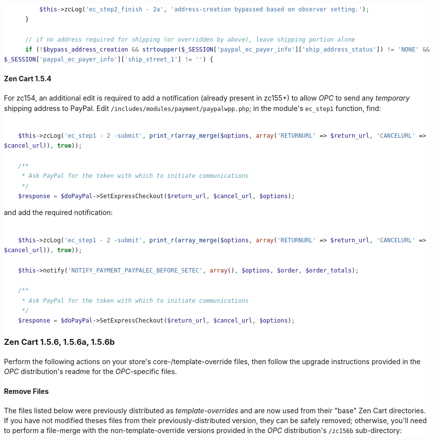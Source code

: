 ```php
          $this->zcLog('ec_step2_finish - 2a', 'address-creation bypassed based on observer setting.');
      }

      // if no address required for shipping (or overridden by above), leave shipping portion alone
      if (!$bypass_address_creation && strtoupper($_SESSION['paypal_ec_payer_info']['ship_address_status']) != 'NONE' && $_SESSION['paypal_ec_payer_info']['ship_street_1'] != '') {
```

#### Zen Cart 1.5.4

For zc154, an additional edit is required to add a notification (already present in zc155+) to allow _OPC_ to send any _temporary_ shipping address to PayPal.  Edit `/includes/modules/payment/paypalwpp.php`; in the module's `ec_step1` function, find:

```php

    $this->zcLog('ec_step1 - 2 -submit', print_r(array_merge($options, array('RETURNURL' => $return_url, 'CANCELURL' => $cancel_url)), true));

    /**
     * Ask PayPal for the token with which to initiate communications
     */
    $response = $doPayPal->SetExpressCheckout($return_url, $cancel_url, $options);
```

and add the required notification:

```php

    $this->zcLog('ec_step1 - 2 -submit', print_r(array_merge($options, array('RETURNURL' => $return_url, 'CANCELURL' => $cancel_url)), true));

    $this->notify('NOTIFY_PAYMENT_PAYPALEC_BEFORE_SETEC', array(), $options, $order, $order_totals);

    /**
     * Ask PayPal for the token with which to initiate communications
     */
    $response = $doPayPal->SetExpressCheckout($return_url, $cancel_url, $options);
```


### Zen Cart 1.5.6, 1.5.6a, 1.5.6b

Perform the following actions on your store's core-/template-override files, then follow the upgrade instructions provided in the _OPC_ distribution's readme for the _OPC_-specific files.

#### Remove Files

The files listed below were previously distributed as _template-overrides_ and are now used from their "base" Zen Cart directories.  If you have not modified theses files from their previously-distributed version, they can be safely removed; otherwise, you'll need to perform a file-merge with the non-template-override versions provided in the _OPC_ distribution's `/zc156b` sub-directory:
